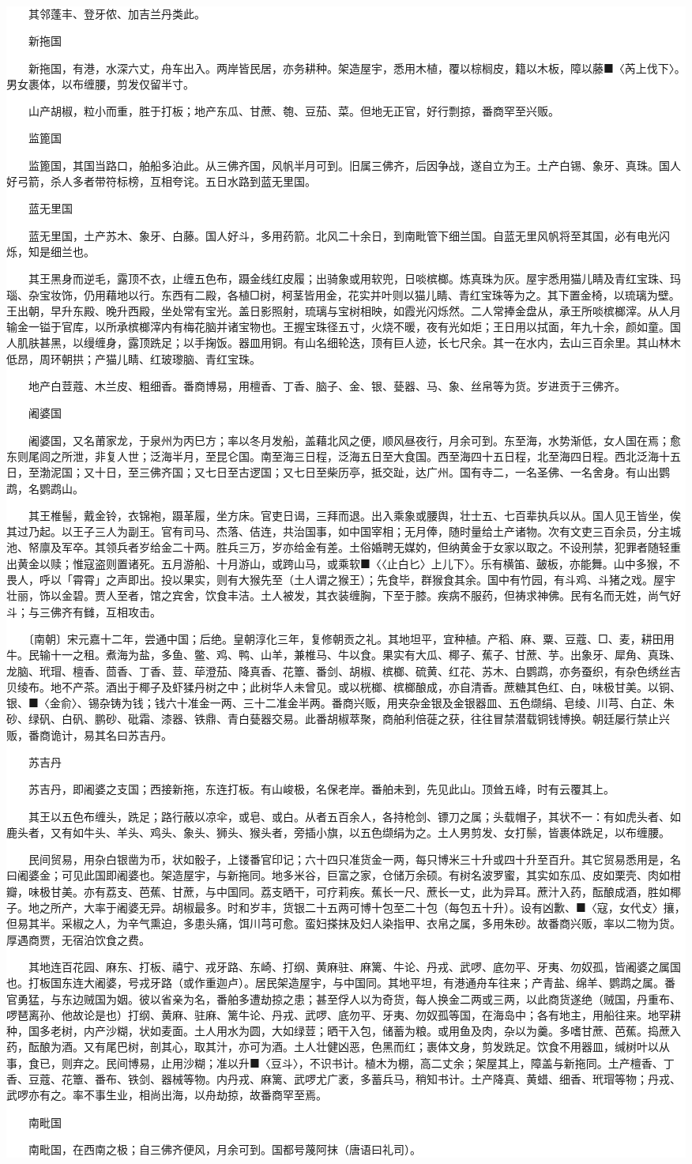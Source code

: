 　　其邻蓬丰、登牙侬、加吉兰丹类此。

　　新拖国

　　新拖国，有港，水深六丈，舟车出入。两岸皆民居，亦务耕种。架造屋宇，悉用木植，覆以棕榈皮，籍以木板，障以藤■〈芮上伐下〉。男女裹体，以布缠腰，剪发仅留半寸。

　　山产胡椒，粒小而重，胜于打板；地产东瓜、甘蔗、匏、豆茄、菜。但地无正官，好行剽掠，番商罕至兴贩。

　　监篦国

　　监篦国，其国当路口，舶船多泊此。从三佛齐国，风帆半月可到。旧属三佛齐，后因争战，遂自立为王。土产白锡、象牙、真珠。国人好弓箭，杀人多者带符标榜，互相夸诧。五日水路到蓝无里国。

　　蓝无里国

　　蓝无里国，土产苏木、象牙、白藤。国人好斗，多用药箭。北风二十余日，到南毗管下细兰国。自蓝无里风帆将至其国，必有电光闪烁，知是细兰也。

　　其王黑身而逆毛，露顶不衣，止缠五色布，蹑金线红皮履；出骑象或用软兜，日啖槟榔。炼真珠为灰。屋宇悉用猫儿睛及青红宝珠、玛瑙、杂宝妆饰，仍用藉地以行。东西有二殿，各植□树，柯茎皆用金，花实并叶则以猫儿睛、青红宝珠等为之。其下置金椅，以琉璃为壁。王出朝，早升东殿、晚升西殿，坐处常有宝光。盖日影照射，琉璃与宝树相映，如霞光闪烁然。二人常捧金盘从，承王所啖槟榔滓。从人月输金一镒于官库，以所承槟榔滓内有梅花脑并诸宝物也。王握宝珠径五寸，火烧不暖，夜有光如炬；王日用以拭面，年九十余，颜如童。国人肌肤甚黑，以缦缠身，露顶跣足；以手掬饭。器皿用铜。有山名细轮迭，顶有巨人迹，长七尺余。其一在水内，去山三百余里。其山林木低昂，周环朝拱；产猫儿睛、红玻瓈脑、青红宝珠。

　　地产白荳蔻、木兰皮、粗细香。番商博易，用檀香、丁香、脑子、金、银、甆器、马、象、丝帛等为货。岁进贡于三佛齐。

　　阇婆国

　　阇婆国，又名莆家龙，于泉州为丙巳方；率以冬月发船，盖藉北风之便，顺风昼夜行，月余可到。东至海，水势渐低，女人国在焉；愈东则尾闾之所泄，非复人世；泛海半月，至昆仑国。南至海三日程，泛海五日至大食国。西至海四十五日程，北至海四日程。西北泛海十五日，至渤泥国；又十日，至三佛齐国；又七日至古逻国；又七日至柴历亭，抵交趾，达广州。国有寺二，一名圣佛、一名舍身。有山出鹦鹉，名鹦鹉山。

　　其王椎髻，戴金铃，衣锦袍，蹑革履，坐方床。官吏日谒，三拜而退。出入乘象或腰舆，壮士五、七百辈执兵以从。国人见王皆坐，俟其过乃起。以王子三人为副王。官有司马、杰落、佶连，共治国事，如中国宰相；无月俸，随时量给土产诸物。次有文吏三百余员，分主城池、帑廪及军卒。其领兵者岁给金二十两。胜兵三万，岁亦给金有差。土俗婚聘无媒妁，但纳黄金于女家以取之。不设刑禁，犯罪者随轻重出黄金以赎；惟寇盗则置诸死。五月游船、十月游山，或跨山马，或乘软■〈〈止白匕〉上儿下〉。乐有横笛、皷板，亦能舞。山中多猴，不畏人，呼以「霄霄」之声即出。投以果实，则有大猴先至（土人谓之猴王）；先食毕，群猴食其余。国中有竹园，有斗鸡、斗猪之戏。屋宇壮丽，饰以金碧。贾人至者，馆之宾舍，饮食丰洁。土人被发，其衣装缠胸，下至于膝。疾病不服药，但祷求神佛。民有名而无姓，尚气好斗；与三佛齐有雠，互相攻击。

　　〔南朝〕宋元嘉十二年，尝通中国；后绝。皇朝淳化三年，复修朝贡之礼。其地坦平，宜种植。产稻、麻、粟、豆蔻、□、麦，耕田用牛。民输十一之租。煮海为盐，多鱼、鳖、鸡、鸭、山羊，兼椎马、牛以食。果实有大瓜、椰子、蕉子、甘蔗、芋。出象牙、犀角、真珠、龙脑、玳瑁、檀香、茴香、丁香、荳、荜澄茄、降真香、花簟、番剑、胡椒、槟榔、硫黄、红花、苏木、白鹦鹉，亦务蚕织，有杂色绣丝吉贝绫布。地不产茶。酒出于椰子及虾猱丹树之中；此树华人未曾见。或以桄榔、槟榔酿成，亦自清香。蔗糖其色红、白，味极甘美。以铜、银、■〈金俞〉、锡杂铸为钱；钱六十准金一两、三十二准金半两。番商兴贩，用夹杂金银及金银器皿、五色缬绢、皂绫、川芎、白芷、朱砂、绿矾、白矾、鹏砂、砒霜、漆器、铁鼎、青白甆器交易。此番胡椒萃聚，商舶利倍蓰之获，往往冒禁潜载铜钱博换。朝廷屡行禁止兴贩，番商诡计，易其名曰苏吉丹。

　　苏吉丹

　　苏吉丹，即阇婆之支国；西接新拖，东连打板。有山峻极，名保老岸。番舶未到，先见此山。顶耸五峰，时有云覆其上。

　　其王以五色布缠头，跣足；路行蔽以凉伞，或皂、或白。从者五百余人，各持枪剑、镖刀之属；头载帽子，其状不一：有如虎头者、如鹿头者，又有如牛头、羊头、鸡头、象头、狮头、猴头者，旁插小旗，以五色缬绢为之。土人男剪发、女打鬃，皆裹体跣足，以布缠腰。

　　民间贸易，用杂白银凿为币，状如骰子，上镂番官印记；六十四只准货金一两，每只博米三十升或四十升至百升。其它贸易悉用是，名曰阇婆金；可见此国即阇婆也。架造屋宇，与新拖同。地多米谷，巨富之家，仓储万余硕。有树名波罗蜜，其实如东瓜、皮如栗壳、肉如柑瓣，味极甘美。亦有荔支、芭蕉、甘蔗，与中国同。荔支晒干，可疗莉疾。蕉长一尺、蔗长一丈，此为异耳。蔗汁入药，酝酿成酒，胜如椰子。地之所产，大率于阇婆无异。胡椒最多。时和岁丰，货银二十五两可博十包至二十包（每包五十升）。设有凶歉、■〈寇，女代攴〉攘，但易其半。采椒之人，为辛气熏迫，多患头痛，饵川芎可愈。蛮妇搽抹及妇人染指甲、衣帛之属，多用朱砂。故番商兴贩，率以二物为货。厚遇商贾，无宿泊饮食之费。

　　其地连百花园、麻东、打板、禧宁、戎牙路、东崎、打纲、黄麻驻、麻篱、牛论、丹戎、武啰、底勿平、牙夷、勿奴孤，皆阇婆之属国也。打板国东连大阇婆，号戎牙路（或作重迦卢）。居民架造屋宇，与中国同。其地平坦，有港通舟车往来；产青盐、绵羊、鹦鹉之属。番官勇猛，与东边贼国为姻。彼以省亲为名，番舶多遭劫掠之患；甚至俘人以为奇货，每人换金二两或三两，以此商货遂绝（贼国，丹重布、啰琶离孙、他故论是也）打纲、黄麻、驻麻、篱牛论、丹戎、武啰、底勿平、牙夷、勿奴孤等国，在海岛中；各有地主，用船往来。地罕耕种，国多老树，内产沙糊，状如麦面。土人用水为圆，大如绿荳；晒干入包，储蓄为粮。或用鱼及肉，杂以为羹。多嗜甘蔗、芭蕉。捣蔗入药，酝酿为酒。又有尾巴树，剖其心，取其汁，亦可为酒。土人壮健凶恶，色黑而红；裹体文身，剪发跣足。饮食不用器皿，缄树叶以从事，食已，则弃之。民间博易，止用沙糊；准以升■〈豆斗〉，不识书计。植木为棚，高二丈余；架屋其上，障盖与新拖同。土产檀香、丁香、豆蔻、花簟、番布、铁剑、器械等物。内丹戎、麻篱、武啰尤广袤，多蓄兵马，稍知书计。土产降真、黄蜡、细香、玳瑁等物；丹戎、武啰亦有之。率不事生业，相尚出海，以舟劫掠，故番商罕至焉。

　　南毗国

　　南毗国，在西南之极；自三佛齐便风，月余可到。国都号蔑阿抹（唐语曰礼司）。
